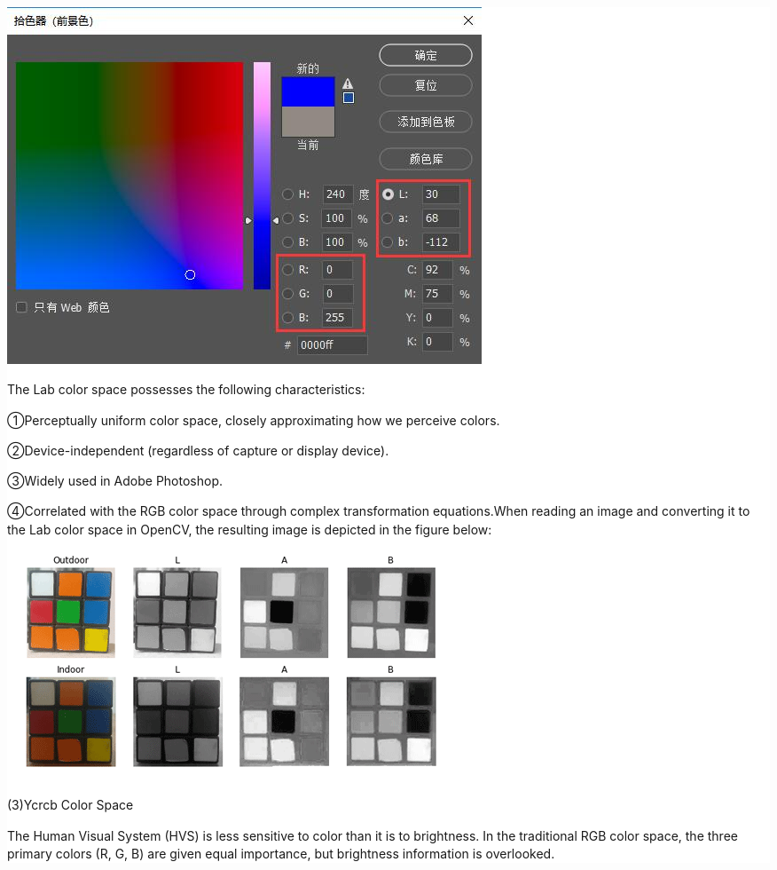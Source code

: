 <img src="../_static/media/chapter_13\section_1/media/image22.jpeg" style="width:5.57292in;height:4.1875in"  />

The Lab color space possesses the following characteristics:

①Perceptually uniform color space, closely approximating how we perceive colors.

②Device-independent (regardless of capture or display device).

③Widely used in Adobe Photoshop.

④Correlated with the RGB color space through complex transformation equations.When reading an image and converting it to the Lab color space in OpenCV, the resulting image is depicted in the figure below:

<img src="../_static/media/chapter_13\section_1/media/image23.png" style="width:5.13542in;height:2.67708in" />

(3)Ycrcb Color Space

The Human Visual System (HVS) is less sensitive to color than it is to brightness. In the traditional RGB color space, the three primary colors (R, G, B) are given equal importance, but brightness information is overlooked.
